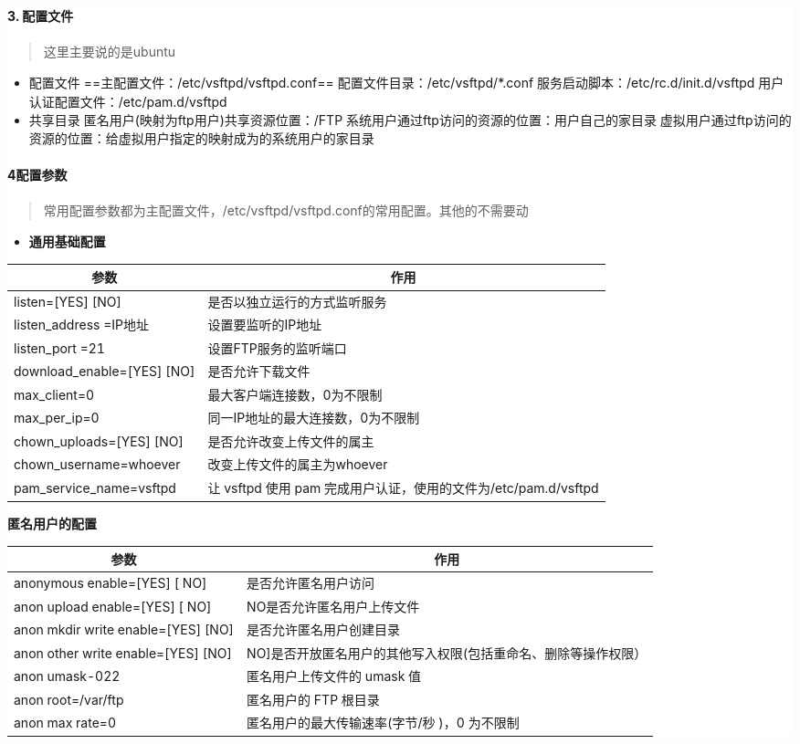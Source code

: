 

#### 3. 配置文件

> 这里主要说的是ubuntu

- 配置文件
  ==主配置文件：/etc/vsftpd/vsftpd.conf==
  配置文件目录：/etc/vsftpd/*.conf
  服务启动脚本：/etc/rc.d/init.d/vsftpd
  用户认证配置文件：/etc/pam.d/vsftpd
- 共享目录
  匿名用户(映射为ftp用户)共享资源位置：/FTP
  系统用户通过ftp访问的资源的位置：用户自己的家目录
  虚拟用户通过ftp访问的资源的位置：给虚拟用户指定的映射成为的系统用户的家目录

#### **4配置参数**

> 常用配置参数都为主配置文件，/etc/vsftpd/vsftpd.conf的常用配置。其他的不需要动

- **通用基础配置**

| 参数                        | 作用                                                         |
| --------------------------- | ------------------------------------------------------------ |
| listen=[YES] [NO]           | 是否以独立运行的方式监听服务                                 |
| listen_address =IP地址      | 设置要监听的IP地址                                           |
| listen_port =21             | 设置FTP服务的监听端口                                        |
| download_enable=[YES]  [NO] | 是否允许下载文件                                             |
| max_client=0                | 最大客户端连接数，0为不限制                                  |
| max_per_ip=0                | 同一IP地址的最大连接数，0为不限制                            |
| chown_uploads=[YES]  [NO]   | 是否允许改变上传文件的属主                                   |
| chown_username=whoever      | 改变上传文件的属主为whoever                                  |
| pam_service_name=vsftpd     | 让 vsftpd 使用 pam 完成用户认证，使用的文件为/etc/pam.d/vsftpd |

 

**匿名用户的配置**

| 参数                               | 作用                                                         |
| ---------------------------------- | ------------------------------------------------------------ |
| anonymous enable=[YES] [ NO]       | 是否允许匿名用户访问                                         |
| anon upload enable=[YES] [ NO]     | NO是否允许匿名用户上传文件                                   |
| anon mkdir write enable=[YES] [NO] | 是否允许匿名用户创建目录                                     |
| anon other write enable=[YES] [NO] | NO]是否开放匿名用户的其他写入权限(包括重命名、删除等操作权限） |
| anon umask-022                     | 匿名用户上传文件的 umask 值                                  |
| anon root=/var/ftp                 | 匿名用户的 FTP 根目录                                        |
| anon max rate=0                    | 匿名用户的最大传输速率(字节/秒 )，0 为不限制                 |
